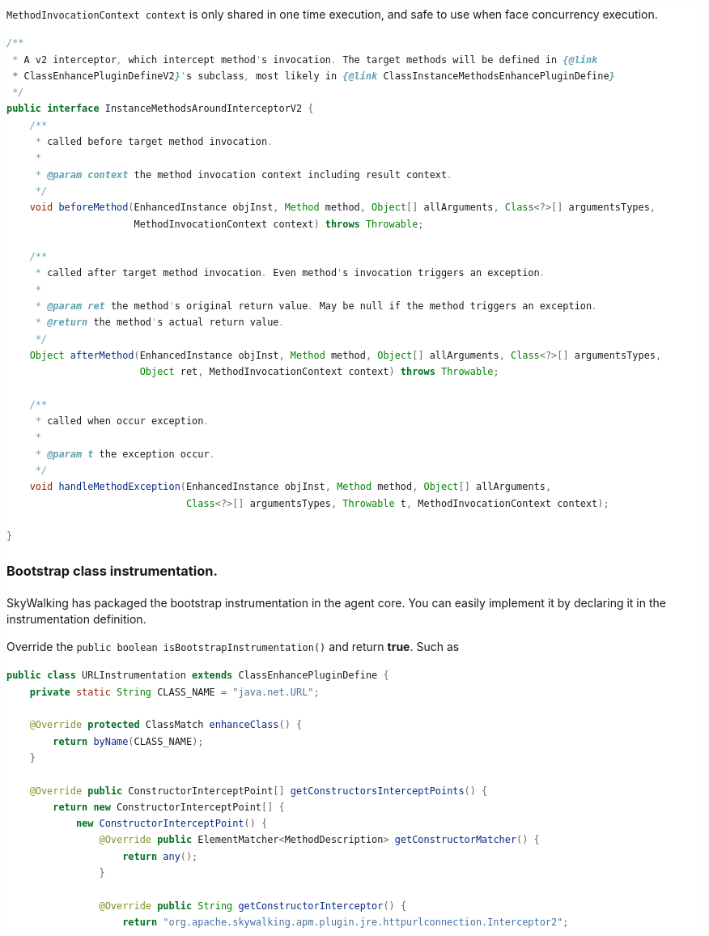 `MethodInvocationContext context` is only shared in one time execution, and safe to use when face concurrency execution.

```java
/**
 * A v2 interceptor, which intercept method's invocation. The target methods will be defined in {@link
 * ClassEnhancePluginDefineV2}'s subclass, most likely in {@link ClassInstanceMethodsEnhancePluginDefine}
 */
public interface InstanceMethodsAroundInterceptorV2 {
    /**
     * called before target method invocation.
     *
     * @param context the method invocation context including result context.
     */
    void beforeMethod(EnhancedInstance objInst, Method method, Object[] allArguments, Class<?>[] argumentsTypes,
                      MethodInvocationContext context) throws Throwable;

    /**
     * called after target method invocation. Even method's invocation triggers an exception.
     *
     * @param ret the method's original return value. May be null if the method triggers an exception.
     * @return the method's actual return value.
     */
    Object afterMethod(EnhancedInstance objInst, Method method, Object[] allArguments, Class<?>[] argumentsTypes,
                       Object ret, MethodInvocationContext context) throws Throwable;

    /**
     * called when occur exception.
     *
     * @param t the exception occur.
     */
    void handleMethodException(EnhancedInstance objInst, Method method, Object[] allArguments,
                               Class<?>[] argumentsTypes, Throwable t, MethodInvocationContext context);

}
```

### Bootstrap class instrumentation.
SkyWalking has packaged the bootstrap instrumentation in the agent core. You can easily implement it by declaring it in the instrumentation definition.

Override the `public boolean isBootstrapInstrumentation()` and return **true**. Such as
```java
public class URLInstrumentation extends ClassEnhancePluginDefine {
    private static String CLASS_NAME = "java.net.URL";

    @Override protected ClassMatch enhanceClass() {
        return byName(CLASS_NAME);
    }

    @Override public ConstructorInterceptPoint[] getConstructorsInterceptPoints() {
        return new ConstructorInterceptPoint[] {
            new ConstructorInterceptPoint() {
                @Override public ElementMatcher<MethodDescription> getConstructorMatcher() {
                    return any();
                }

                @Override public String getConstructorInterceptor() {
                    return "org.apache.skywalking.apm.plugin.jre.httpurlconnection.Interceptor2";
```